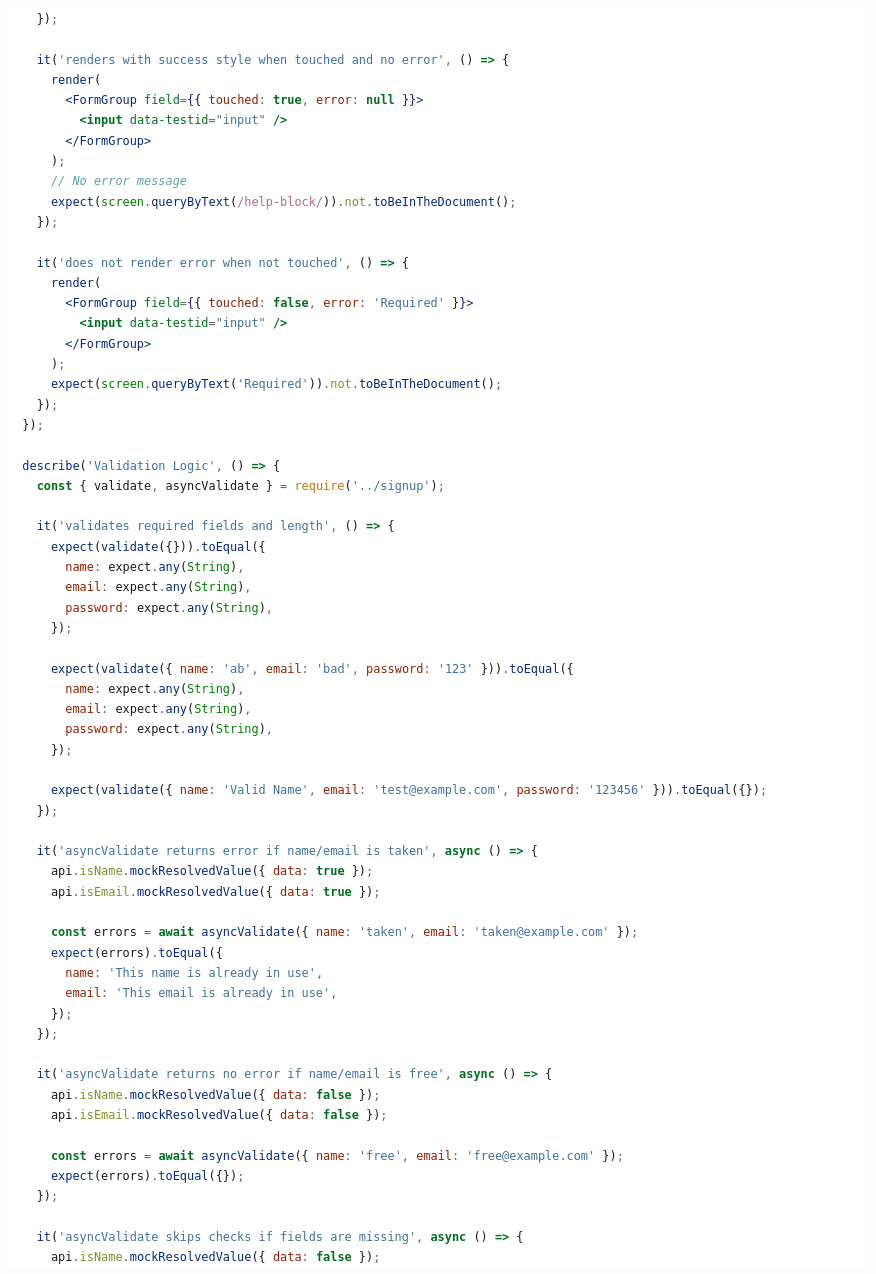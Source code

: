 ```jsx
    });

    it('renders with success style when touched and no error', () => {
      render(
        <FormGroup field={{ touched: true, error: null }}>
          <input data-testid="input" />
        </FormGroup>
      );
      // No error message
      expect(screen.queryByText(/help-block/)).not.toBeInTheDocument();
    });

    it('does not render error when not touched', () => {
      render(
        <FormGroup field={{ touched: false, error: 'Required' }}>
          <input data-testid="input" />
        </FormGroup>
      );
      expect(screen.queryByText('Required')).not.toBeInTheDocument();
    });
  });

  describe('Validation Logic', () => {
    const { validate, asyncValidate } = require('../signup');

    it('validates required fields and length', () => {
      expect(validate({})).toEqual({
        name: expect.any(String),
        email: expect.any(String),
        password: expect.any(String),
      });

      expect(validate({ name: 'ab', email: 'bad', password: '123' })).toEqual({
        name: expect.any(String),
        email: expect.any(String),
        password: expect.any(String),
      });

      expect(validate({ name: 'Valid Name', email: 'test@example.com', password: '123456' })).toEqual({});
    });

    it('asyncValidate returns error if name/email is taken', async () => {
      api.isName.mockResolvedValue({ data: true });
      api.isEmail.mockResolvedValue({ data: true });

      const errors = await asyncValidate({ name: 'taken', email: 'taken@example.com' });
      expect(errors).toEqual({
        name: 'This name is already in use',
        email: 'This email is already in use',
      });
    });

    it('asyncValidate returns no error if name/email is free', async () => {
      api.isName.mockResolvedValue({ data: false });
      api.isEmail.mockResolvedValue({ data: false });

      const errors = await asyncValidate({ name: 'free', email: 'free@example.com' });
      expect(errors).toEqual({});
    });

    it('asyncValidate skips checks if fields are missing', async () => {
      api.isName.mockResolvedValue({ data: false });
```